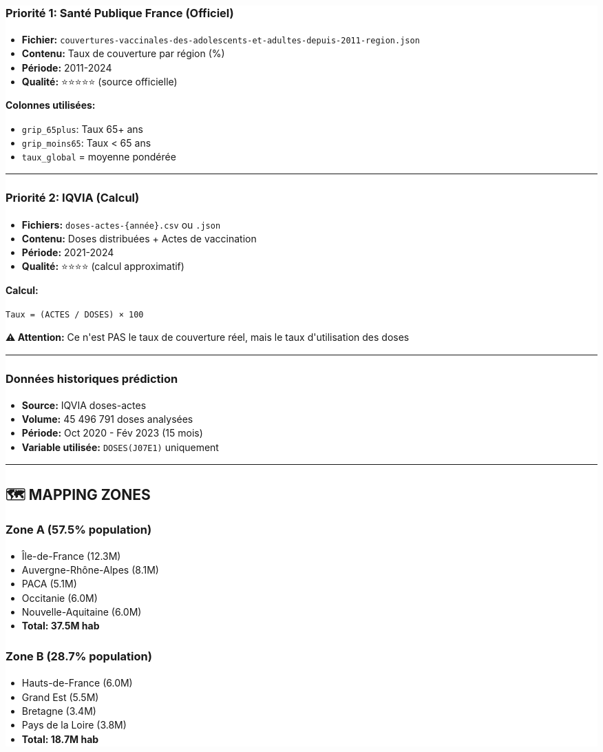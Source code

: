 ### Priorité 1: Santé Publique France (Officiel)
- **Fichier:** `couvertures-vaccinales-des-adolescents-et-adultes-depuis-2011-region.json`
- **Contenu:** Taux de couverture par région (%)
- **Période:** 2011-2024
- **Qualité:** ⭐⭐⭐⭐⭐ (source officielle)

**Colonnes utilisées:**
- `grip_65plus`: Taux 65+ ans
- `grip_moins65`: Taux < 65 ans
- `taux_global` = moyenne pondérée

---

### Priorité 2: IQVIA (Calcul)
- **Fichiers:** `doses-actes-{année}.csv` ou `.json`
- **Contenu:** Doses distribuées + Actes de vaccination
- **Période:** 2021-2024
- **Qualité:** ⭐⭐⭐⭐ (calcul approximatif)

**Calcul:**
```
Taux = (ACTES / DOSES) × 100
```

**⚠️ Attention:** Ce n'est PAS le taux de couverture réel, mais le taux d'utilisation des doses

---

### Données historiques prédiction
- **Source:** IQVIA doses-actes
- **Volume:** 45 496 791 doses analysées
- **Période:** Oct 2020 - Fév 2023 (15 mois)
- **Variable utilisée:** `DOSES(J07E1)` uniquement

---

## 🗺️ MAPPING ZONES

### Zone A (57.5% population)
- Île-de-France (12.3M)
- Auvergne-Rhône-Alpes (8.1M)
- PACA (5.1M)
- Occitanie (6.0M)
- Nouvelle-Aquitaine (6.0M)
- **Total: 37.5M hab**

### Zone B (28.7% population)
- Hauts-de-France (6.0M)
- Grand Est (5.5M)
- Bretagne (3.4M)
- Pays de la Loire (3.8M)
- **Total: 18.7M hab**
